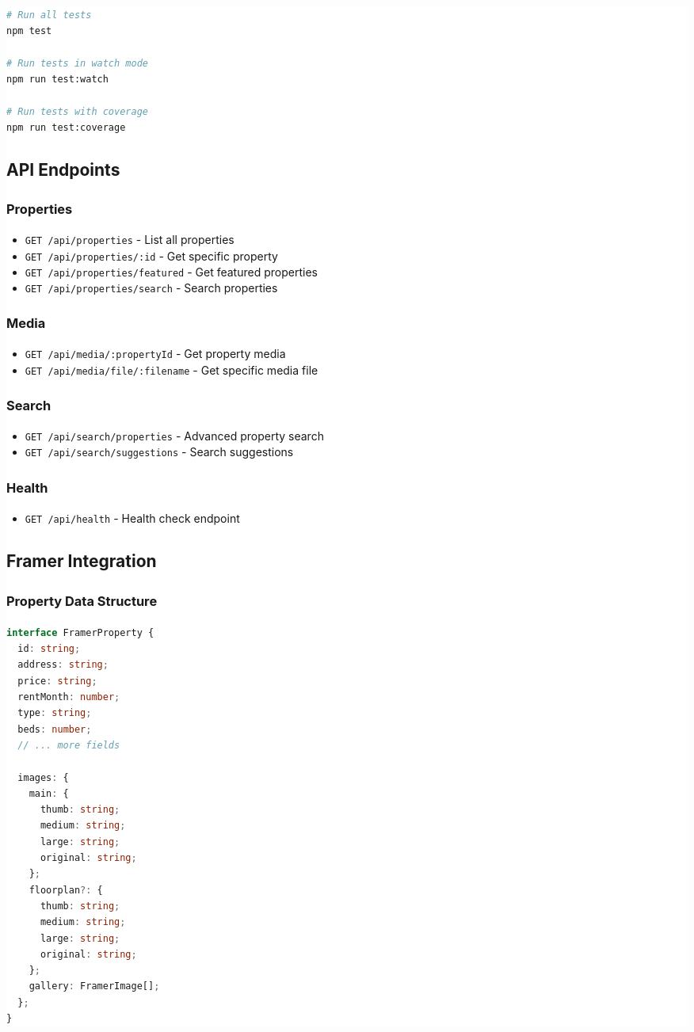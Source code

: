 ```bash
# Run all tests
npm test

# Run tests in watch mode
npm run test:watch

# Run tests with coverage
npm run test:coverage
```

## API Endpoints

### Properties

- `GET /api/properties` - List all properties
- `GET /api/properties/:id` - Get specific property
- `GET /api/properties/featured` - Get featured properties
- `GET /api/properties/search` - Search properties

### Media

- `GET /api/media/:propertyId` - Get property media
- `GET /api/media/file/:filename` - Get specific media file

### Search

- `GET /api/search/properties` - Advanced property search
- `GET /api/search/suggestions` - Search suggestions

### Health

- `GET /api/health` - Health check endpoint

## Framer Integration

### Property Data Structure

```typescript
interface FramerProperty {
  id: string;
  address: string;
  price: string;
  rentMonth: number;
  type: string;
  beds: number;
  // ... more fields
  
  images: {
    main: {
      thumb: string;
      medium: string;
      large: string;
      original: string;
    };
    floorplan?: {
      thumb: string;
      medium: string;
      large: string;
      original: string;
    };
    gallery: FramerImage[];
  };
}
```